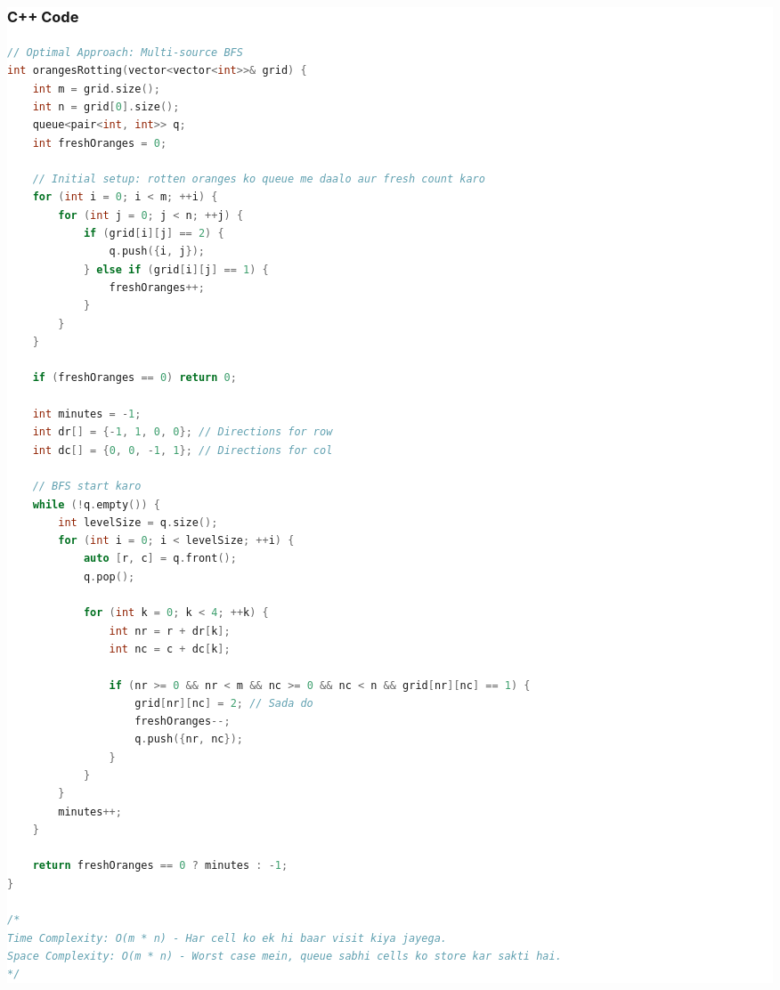 ### C++ Code

```cpp
// Optimal Approach: Multi-source BFS
int orangesRotting(vector<vector<int>>& grid) {
    int m = grid.size();
    int n = grid[0].size();
    queue<pair<int, int>> q;
    int freshOranges = 0;
    
    // Initial setup: rotten oranges ko queue me daalo aur fresh count karo
    for (int i = 0; i < m; ++i) {
        for (int j = 0; j < n; ++j) {
            if (grid[i][j] == 2) {
                q.push({i, j});
            } else if (grid[i][j] == 1) {
                freshOranges++;
            }
        }
    }
    
    if (freshOranges == 0) return 0;
    
    int minutes = -1;
    int dr[] = {-1, 1, 0, 0}; // Directions for row
    int dc[] = {0, 0, -1, 1}; // Directions for col
    
    // BFS start karo
    while (!q.empty()) {
        int levelSize = q.size();
        for (int i = 0; i < levelSize; ++i) {
            auto [r, c] = q.front();
            q.pop();
            
            for (int k = 0; k < 4; ++k) {
                int nr = r + dr[k];
                int nc = c + dc[k];
                
                if (nr >= 0 && nr < m && nc >= 0 && nc < n && grid[nr][nc] == 1) {
                    grid[nr][nc] = 2; // Sada do
                    freshOranges--;
                    q.push({nr, nc});
                }
            }
        }
        minutes++;
    }
    
    return freshOranges == 0 ? minutes : -1;
}

/*
Time Complexity: O(m * n) - Har cell ko ek hi baar visit kiya jayega.
Space Complexity: O(m * n) - Worst case mein, queue sabhi cells ko store kar sakti hai.
*/
```
